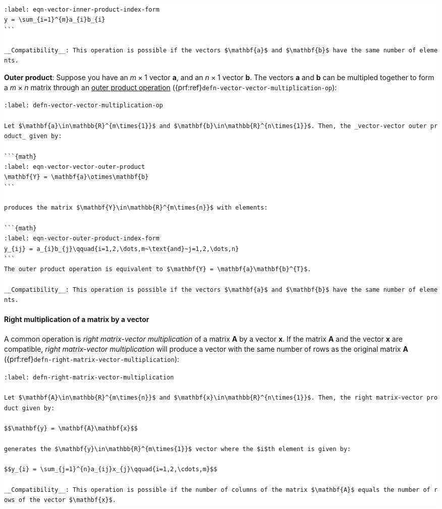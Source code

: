 ````{prf:definition} Inner product
:label: eqn-vector-inner-product-index-form
y = \sum_{i=1}^{m}a_{i}b_{i}
```

__Compatibility__: This operation is possible if the vectors $\mathbf{a}$ and $\mathbf{b}$ have the same number of elements.
````

__Outer product__: Suppose you have an $m\times{1}$ vector $\mathbf{a}$, and an $n\times{1}$ vector $\mathbf{b}$. The vectors $\mathbf{a}$ and $\mathbf{b}$ can be multipled together to form a $m\times{n}$ matrix through an [outer product operation](https://en.wikipedia.org/wiki/Outer_product) ({prf:ref}`defn-vector-vector-multiplication-op`):


````{prf:definition} Outer product
:label: defn-vector-vector-multiplication-op

Let $\mathbf{a}\in\mathbb{R}^{m\times{1}}$ and $\mathbf{b}\in\mathbb{R}^{n\times{1}}$. Then, the _vector-vector outer product_ given by:

```{math}
:label: eqn-vector-vector-outer-product
\mathbf{Y} = \mathbf{a}\otimes\mathbf{b}
```

produces the matrix $\mathbf{Y}\in\mathbb{R}^{m\times{n}}$ with elements:

```{math}
:label: eqn-vector-outer-product-index-form
y_{ij} = a_{i}b_{j}\qquad{i=1,2,\dots,m~\text{and}~j=1,2,\dots,n}
```
The outer product operation is equivalent to $\mathbf{Y} = \mathbf{a}\mathbf{b}^{T}$.

__Compatibility__: This operation is possible if the vectors $\mathbf{a}$ and $\mathbf{b}$ have the same number of elements.

````

#### Right multiplication of a matrix by a vector
A common operation is _right matrix-vector multiplication_ of a matrix $\mathbf{A}$ by a vector $\mathbf{x}$. If the matrix $\mathbf{A}$ and the vector $\mathbf{x}$ are compatible,  _right matrix-vector multiplication_ will produce a vector with the same number of rows as the original matrix $\mathbf{A}$ ({prf:ref}`defn-right-matrix-vector-multiplication`):

````{prf:definition} Right matrix-vector multiplication
:label: defn-right-matrix-vector-multiplication

Let $\mathbf{A}\in\mathbb{R}^{m\times{n}}$ and $\mathbf{x}\in\mathbb{R}^{n\times{1}}$. Then, the right matrix-vector product given by:

$$\mathbf{y} = \mathbf{A}\mathbf{x}$$

generates the $\mathbf{y}\in\mathbb{R}^{m\times{1}}$ vector where the $i$th element is given by:

$$y_{i} = \sum_{j=1}^{n}a_{ij}x_{j}\qquad{i=1,2,\cdots,m}$$

__Compatibility__: This operation is possible if the number of columns of the matrix $\mathbf{A}$ equals the number of rows of the vector $\mathbf{x}$.
````

